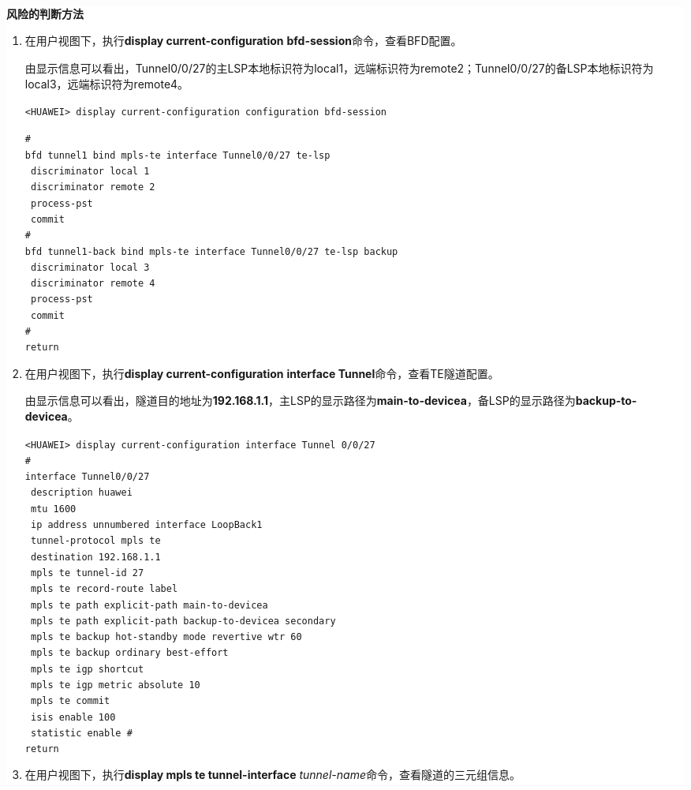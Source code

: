 **风险的判断方法**

1. 在用户视图下，执行**display current-configuration** **bfd-session**命令，查看BFD配置。

   由显示信息可以看出，Tunnel0/0/27的主LSP本地标识符为local1，远端标识符为remote2；Tunnel0/0/27的备LSP本地标识符为local3，远端标识符为remote4。

   ```
   <HUAWEI> display current-configuration configuration bfd-session
   ```

   ```
   #
   bfd tunnel1 bind mpls-te interface Tunnel0/0/27 te-lsp   
    discriminator local 1
    discriminator remote 2 
    process-pst
    commit
   #
   bfd tunnel1-back bind mpls-te interface Tunnel0/0/27 te-lsp backup 
    discriminator local 3 
    discriminator remote 4
    process-pst
    commit
   #
   return
   ```

2. 在用户视图下，执行**display current-configuration** **interface Tunnel**命令，查看TE隧道配置。

   由显示信息可以看出，隧道目的地址为**192.168.1.1**，主LSP的显示路径为**main-to-devicea**，备LSP的显示路径为**backup-to-devicea**。

   ```
   <HUAWEI> display current-configuration interface Tunnel 0/0/27
   #
   interface Tunnel0/0/27
    description huawei
    mtu 1600
    ip address unnumbered interface LoopBack1
    tunnel-protocol mpls te
    destination 192.168.1.1 
    mpls te tunnel-id 27
    mpls te record-route label
    mpls te path explicit-path main-to-devicea
    mpls te path explicit-path backup-to-devicea secondary
    mpls te backup hot-standby mode revertive wtr 60 
    mpls te backup ordinary best-effort 
    mpls te igp shortcut
    mpls te igp metric absolute 10
    mpls te commit
    isis enable 100
    statistic enable #
   return
   ```

3. 在用户视图下，执行**display mpls te tunnel-interface** *tunnel-name*命令，查看隧道的三元组信息。
